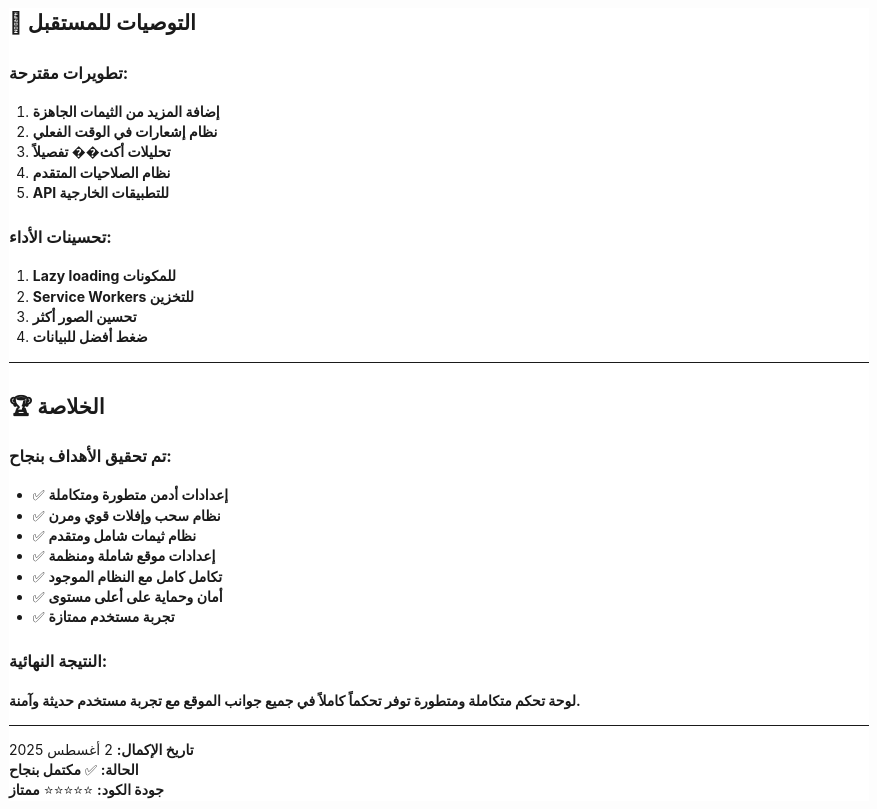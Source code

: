 
## 🎯 **التوصيات للمستقبل**

### **تطويرات مقترحة:**
1. **إضافة المزيد من الثيمات الجاهزة**
2. **نظام إشعارات في الوقت الفعلي**
3. **تحليلات أكث�� تفصيلاً**
4. **نظام الصلاحيات المتقدم**
5. **API للتطبيقات الخارجية**

### **تحسينات الأداء:**
1. **Lazy loading للمكونات**
2. **Service Workers للتخزين**
3. **تحسين الصور أكثر**
4. **ضغط أفضل للبيانات**

---

## 🏆 **الخلاصة**

### **تم تحقيق الأهداف بنجاح:**
- ✅ **إعدادات أدمن متطورة ومتكاملة**
- ✅ **نظام سحب وإفلات قوي ومرن**
- ✅ **نظام ثيمات شامل ومتقدم**
- ✅ **إعدادات موقع شاملة ومنظمة**
- ✅ **تكامل كامل مع النظام الموجود**
- ✅ **أمان وحماية على أعلى مستوى**
- ✅ **تجربة مستخدم ممتازة**

### **النتيجة النهائية:**
**لوحة تحكم متكاملة ومتطورة توفر تحكماً كاملاً في جميع جوانب الموقع مع تجربة مستخدم حديثة وآمنة.**

---

**تاريخ الإكمال:** 2 أغسطس 2025  
**الحالة:** ✅ **مكتمل بنجاح**  
**جودة الكود:** ⭐⭐⭐⭐⭐ **ممتاز**
